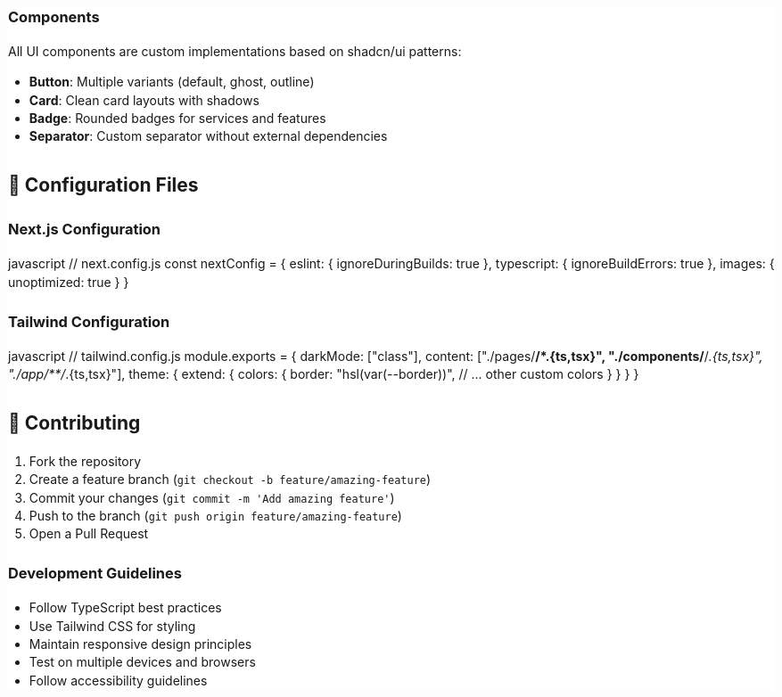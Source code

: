 ### Components
All UI components are custom implementations based on shadcn/ui patterns:
- **Button**: Multiple variants (default, ghost, outline)
- **Card**: Clean card layouts with shadows
- **Badge**: Rounded badges for services and features
- **Separator**: Custom separator without external dependencies

## 🔧 Configuration Files

### Next.js Configuration
javascript
// next.config.js
const nextConfig = {
  eslint: { ignoreDuringBuilds: true },
  typescript: { ignoreBuildErrors: true },
  images: { unoptimized: true }
}


### Tailwind Configuration
javascript
// tailwind.config.js
module.exports = {
  darkMode: ["class"],
  content: ["./pages/**/*.{ts,tsx}", "./components/**/*.{ts,tsx}", "./app/**/*.{ts,tsx}"],
  theme: {
    extend: {
      colors: {
        border: "hsl(var(--border))",
        // ... other custom colors
      }
    }
  }
}


## 🤝 Contributing

1. Fork the repository
2. Create a feature branch (`git checkout -b feature/amazing-feature`)
3. Commit your changes (`git commit -m 'Add amazing feature'`)
4. Push to the branch (`git push origin feature/amazing-feature`)
5. Open a Pull Request

### Development Guidelines
- Follow TypeScript best practices
- Use Tailwind CSS for styling
- Maintain responsive design principles
- Test on multiple devices and browsers
- Follow accessibility guidelines
